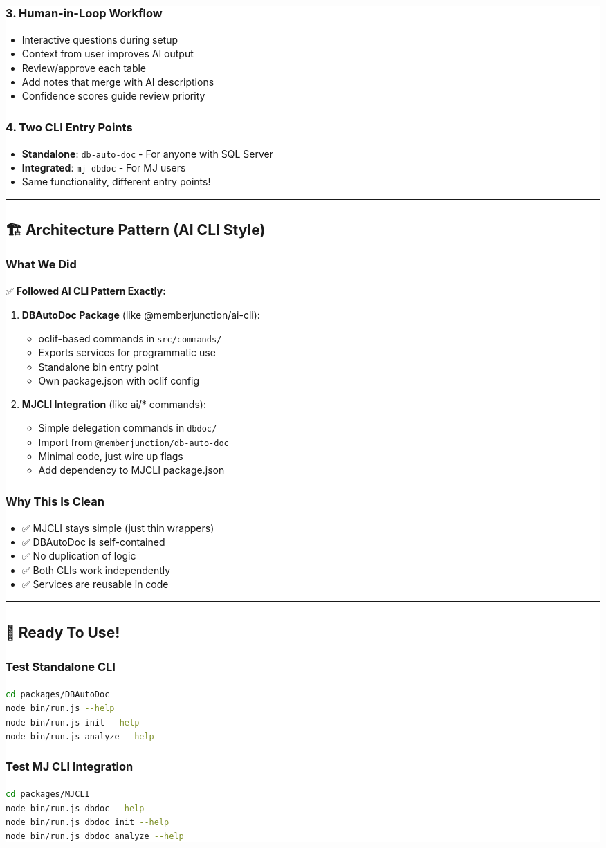 ### 3. Human-in-Loop Workflow
- Interactive questions during setup
- Context from user improves AI output
- Review/approve each table
- Add notes that merge with AI descriptions
- Confidence scores guide review priority

### 4. Two CLI Entry Points
- **Standalone**: `db-auto-doc` - For anyone with SQL Server
- **Integrated**: `mj dbdoc` - For MJ users
- Same functionality, different entry points!

---

## 🏗️ Architecture Pattern (AI CLI Style)

### What We Did
✅ **Followed AI CLI Pattern Exactly:**
1. **DBAutoDoc Package** (like @memberjunction/ai-cli):
   - oclif-based commands in `src/commands/`
   - Exports services for programmatic use
   - Standalone bin entry point
   - Own package.json with oclif config

2. **MJCLI Integration** (like ai/* commands):
   - Simple delegation commands in `dbdoc/`
   - Import from `@memberjunction/db-auto-doc`
   - Minimal code, just wire up flags
   - Add dependency to MJCLI package.json

### Why This Is Clean
- ✅ MJCLI stays simple (just thin wrappers)
- ✅ DBAutoDoc is self-contained
- ✅ No duplication of logic
- ✅ Both CLIs work independently
- ✅ Services are reusable in code

---

## 🚀 Ready To Use!

### Test Standalone CLI
```bash
cd packages/DBAutoDoc
node bin/run.js --help
node bin/run.js init --help
node bin/run.js analyze --help
```

### Test MJ CLI Integration
```bash
cd packages/MJCLI
node bin/run.js dbdoc --help
node bin/run.js dbdoc init --help
node bin/run.js dbdoc analyze --help
```
